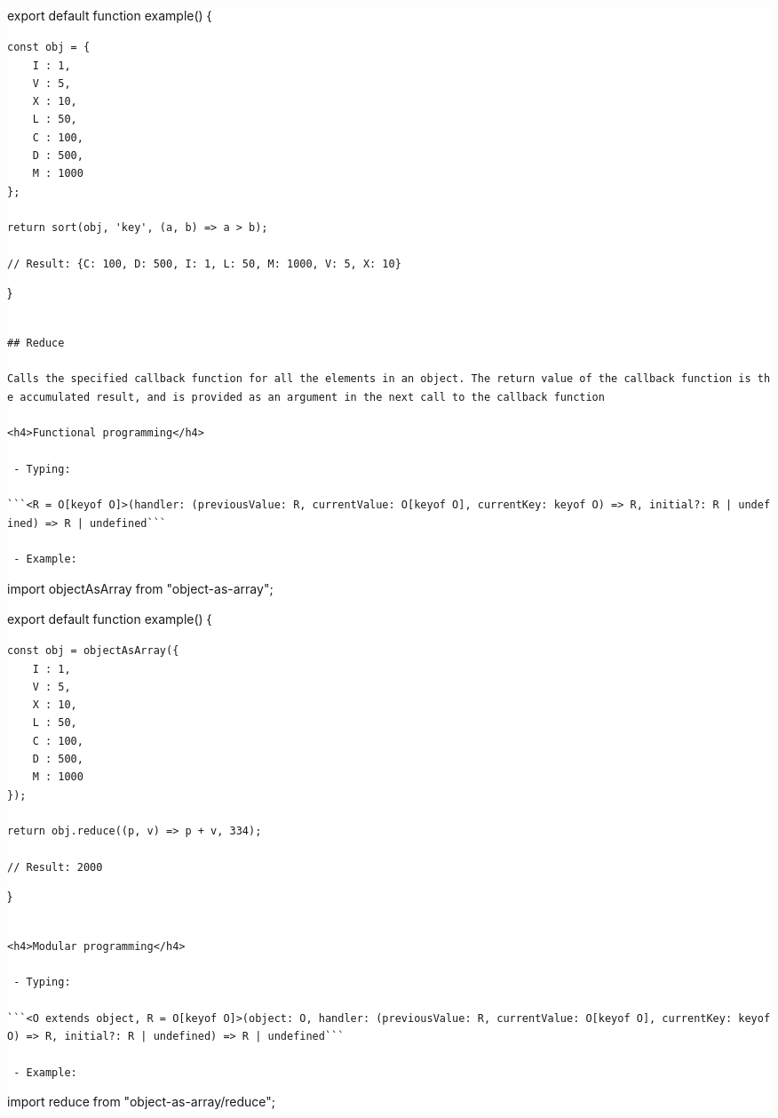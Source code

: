 export default function example() {
    
    const obj = {
        I : 1,
        V : 5,
        X : 10,
        L : 50,
        C : 100,
        D : 500,
        M : 1000
    };

    return sort(obj, 'key', (a, b) => a > b);

    // Result: {C: 100, D: 500, I: 1, L: 50, M: 1000, V: 5, X: 10}

}
```

## Reduce

Calls the specified callback function for all the elements in an object. The return value of the callback function is the accumulated result, and is provided as an argument in the next call to the callback function

<h4>Functional programming</h4>

 - Typing:

```<R = O[keyof O]>(handler: (previousValue: R, currentValue: O[keyof O], currentKey: keyof O) => R, initial?: R | undefined) => R | undefined```

 - Example:

```
import objectAsArray from "object-as-array";

export default function example() {
    
    const obj = objectAsArray({
        I : 1,
        V : 5,
        X : 10,
        L : 50,
        C : 100,
        D : 500,
        M : 1000
    });

    return obj.reduce((p, v) => p + v, 334);

    // Result: 2000

}
```

<h4>Modular programming</h4>

 - Typing:

```<O extends object, R = O[keyof O]>(object: O, handler: (previousValue: R, currentValue: O[keyof O], currentKey: keyof O) => R, initial?: R | undefined) => R | undefined```

 - Example:

```
import reduce from "object-as-array/reduce";
